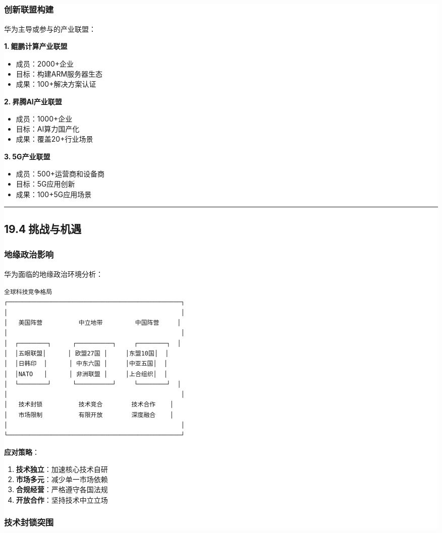 ### 创新联盟构建

华为主导或参与的产业联盟：

**1. 鲲鹏计算产业联盟**
- 成员：2000+企业
- 目标：构建ARM服务器生态
- 成果：100+解决方案认证

**2. 昇腾AI产业联盟**
- 成员：1000+企业
- 目标：AI算力国产化
- 成果：覆盖20+行业场景

**3. 5G产业联盟**
- 成员：500+运营商和设备商
- 目标：5G应用创新
- 成果：100+5G应用场景

---

## 19.4 挑战与机遇

### 地缘政治影响

华为面临的地缘政治环境分析：

```
全球科技竞争格局
┌────────────────────────────────────────────────┐
│                                                │
│   美国阵营          中立地带         中国阵营     │
│                                                │
│  ┌────────┐      ┌──────────┐     ┌────────┐  │
│  │五眼联盟│      │ 欧盟27国 │     │东盟10国│  │
│  │日韩印  │      │ 中东六国 │     │中亚五国│  │
│  │NATO   │      │ 非洲联盟 │     │上合组织│  │
│  └────────┘      └──────────┘     └────────┘  │
│                                                │
│   技术封锁          技术竞合        技术合作    │
│   市场限制          有限开放        深度融合    │
│                                                │
└────────────────────────────────────────────────┘
```

**应对策略**：
1. **技术独立**：加速核心技术自研
2. **市场多元**：减少单一市场依赖
3. **合规经营**：严格遵守各国法规
4. **开放合作**：坚持技术中立立场

### 技术封锁突围
